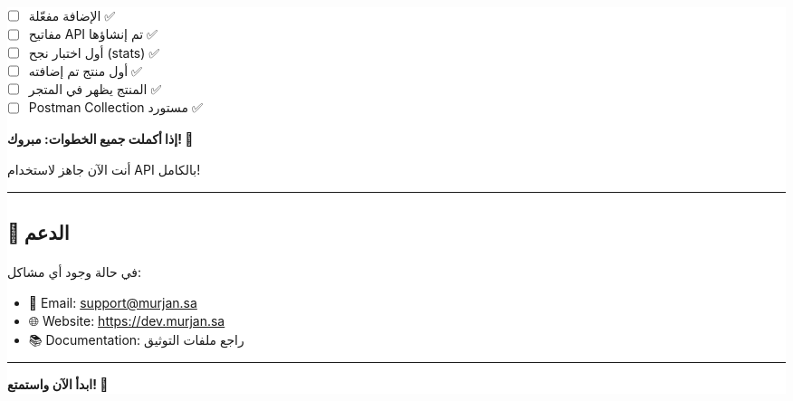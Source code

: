 - [ ] الإضافة مفعّلة ✅
- [ ] مفاتيح API تم إنشاؤها ✅
- [ ] أول اختبار نجح (stats) ✅
- [ ] أول منتج تم إضافته ✅
- [ ] المنتج يظهر في المتجر ✅
- [ ] Postman Collection مستورد ✅

**إذا أكملت جميع الخطوات: مبروك! 🎉**

أنت الآن جاهز لاستخدام API بالكامل!

---

## 💬 الدعم

في حالة وجود أي مشاكل:

- 📧 Email: support@murjan.sa
- 🌐 Website: https://dev.murjan.sa
- 📚 Documentation: راجع ملفات التوثيق

---

**ابدأ الآن واستمتع! 🚀**

